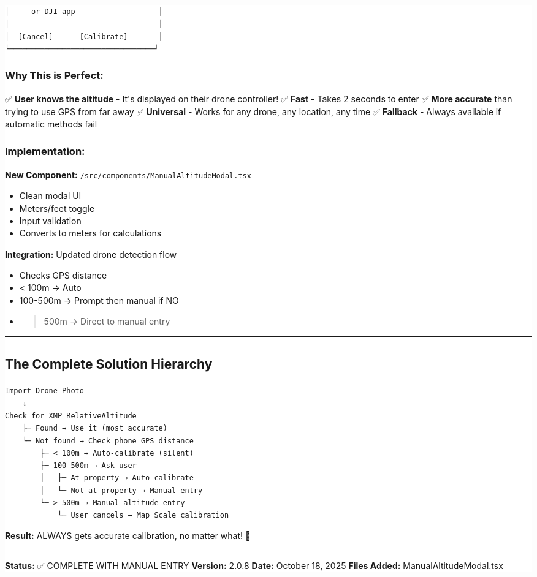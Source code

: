 ```
│     or DJI app                   │
│                                  │
│  [Cancel]      [Calibrate]       │
└─────────────────────────────────┘
```

### Why This is Perfect:

✅ **User knows the altitude** - It's displayed on their drone controller!
✅ **Fast** - Takes 2 seconds to enter
✅ **More accurate** than trying to use GPS from far away
✅ **Universal** - Works for any drone, any location, any time
✅ **Fallback** - Always available if automatic methods fail

### Implementation:

**New Component:** `/src/components/ManualAltitudeModal.tsx`
- Clean modal UI
- Meters/feet toggle
- Input validation
- Converts to meters for calculations

**Integration:** Updated drone detection flow
- Checks GPS distance
- < 100m → Auto
- 100-500m → Prompt then manual if NO
- > 500m → Direct to manual entry

---

## The Complete Solution Hierarchy

```
Import Drone Photo
    ↓
Check for XMP RelativeAltitude
    ├─ Found → Use it (most accurate)
    └─ Not found → Check phone GPS distance
        ├─ < 100m → Auto-calibrate (silent)
        ├─ 100-500m → Ask user
        │   ├─ At property → Auto-calibrate
        │   └─ Not at property → Manual entry
        └─ > 500m → Manual altitude entry
            └─ User cancels → Map Scale calibration
```

**Result:** ALWAYS gets accurate calibration, no matter what! 🎯

---

**Status:** ✅ COMPLETE WITH MANUAL ENTRY
**Version:** 2.0.8
**Date:** October 18, 2025
**Files Added:** ManualAltitudeModal.tsx
